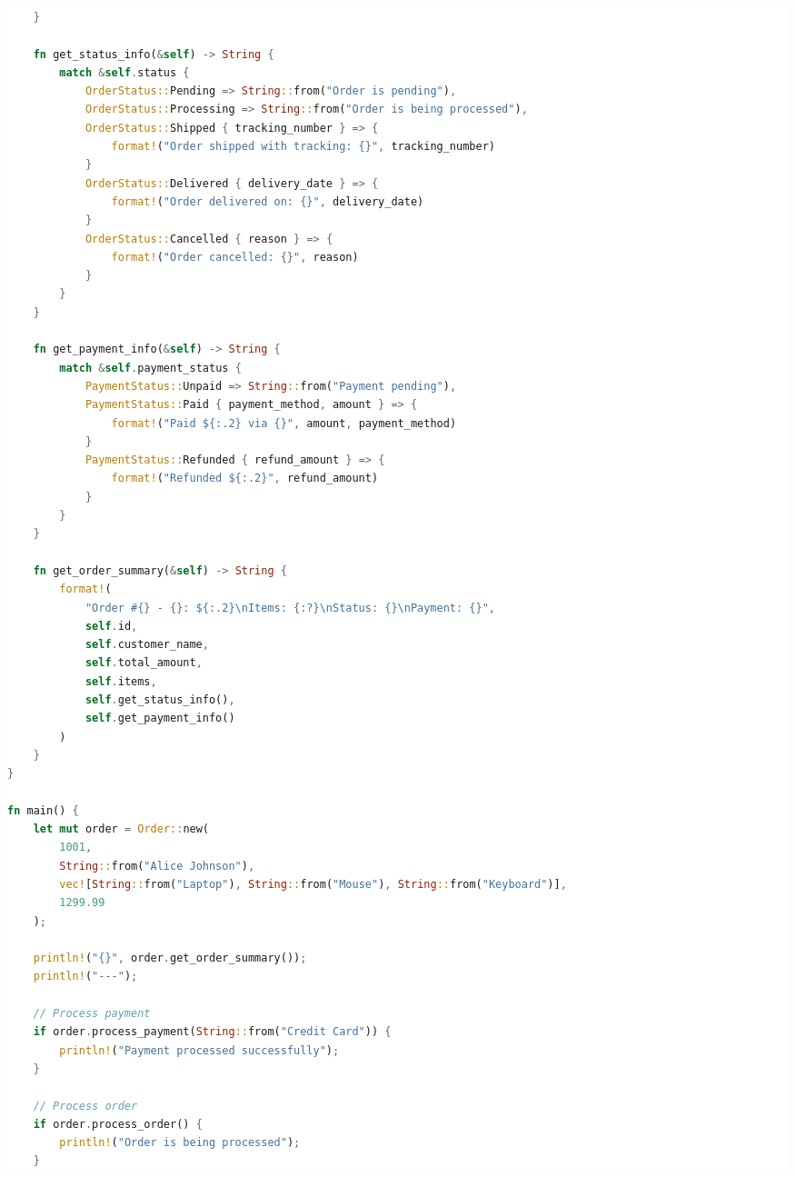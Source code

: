 ```rust
    }

    fn get_status_info(&self) -> String {
        match &self.status {
            OrderStatus::Pending => String::from("Order is pending"),
            OrderStatus::Processing => String::from("Order is being processed"),
            OrderStatus::Shipped { tracking_number } => {
                format!("Order shipped with tracking: {}", tracking_number)
            }
            OrderStatus::Delivered { delivery_date } => {
                format!("Order delivered on: {}", delivery_date)
            }
            OrderStatus::Cancelled { reason } => {
                format!("Order cancelled: {}", reason)
            }
        }
    }

    fn get_payment_info(&self) -> String {
        match &self.payment_status {
            PaymentStatus::Unpaid => String::from("Payment pending"),
            PaymentStatus::Paid { payment_method, amount } => {
                format!("Paid ${:.2} via {}", amount, payment_method)
            }
            PaymentStatus::Refunded { refund_amount } => {
                format!("Refunded ${:.2}", refund_amount)
            }
        }
    }

    fn get_order_summary(&self) -> String {
        format!(
            "Order #{} - {}: ${:.2}\nItems: {:?}\nStatus: {}\nPayment: {}",
            self.id,
            self.customer_name,
            self.total_amount,
            self.items,
            self.get_status_info(),
            self.get_payment_info()
        )
    }
}

fn main() {
    let mut order = Order::new(
        1001,
        String::from("Alice Johnson"),
        vec![String::from("Laptop"), String::from("Mouse"), String::from("Keyboard")],
        1299.99
    );

    println!("{}", order.get_order_summary());
    println!("---");

    // Process payment
    if order.process_payment(String::from("Credit Card")) {
        println!("Payment processed successfully");
    }

    // Process order
    if order.process_order() {
        println!("Order is being processed");
    }
```